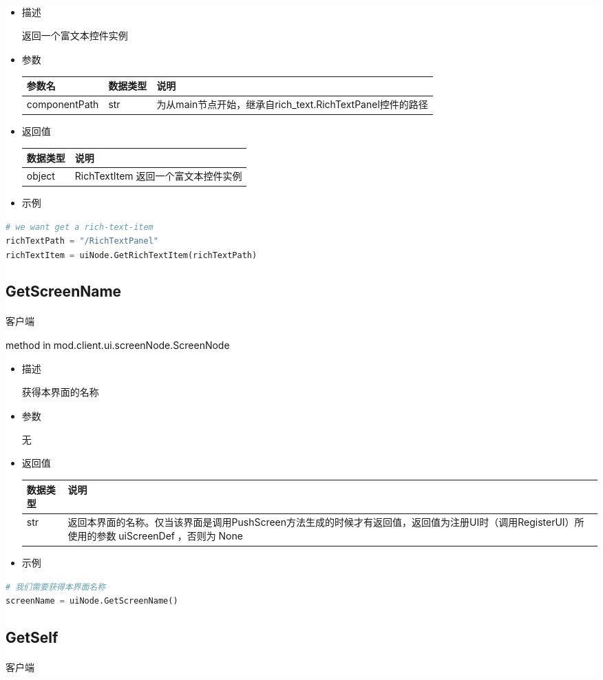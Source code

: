 *   描述
    
    返回一个富文本控件实例
    
*   参数
    
    | 参数名 | 数据类型 | 说明 |
    | --- | --- | --- |
    | componentPath | str | 为从main节点开始，继承自rich_text.RichTextPanel控件的路径 |
    
*   返回值
    
    | 数据类型 | 说明 |
    | --- | --- |
    | object | RichTextItem 返回一个富文本控件实例 |
    
*   示例
    

```python
# we want get a rich-text-item
richTextPath = "/RichTextPanel"
richTextItem = uiNode.GetRichTextItem(richTextPath)

```

##  GetScreenName

客户端

method in mod.client.ui.screenNode.ScreenNode

*   描述
    
    获得本界面的名称
    
*   参数
    
    无
    
*   返回值
    
    | 数据类型 | 说明 |
    | --- | --- |
    | str | 返回本界面的名称。仅当该界面是调用PushScreen方法生成的时候才有返回值，返回值为注册UI时（调用RegisterUI）所使用的参数 uiScreenDef ，否则为 None |
    
*   示例
    

```python
# 我们需要获得本界面名称
screenName = uiNode.GetScreenName()

```

##  GetSelf

客户端
